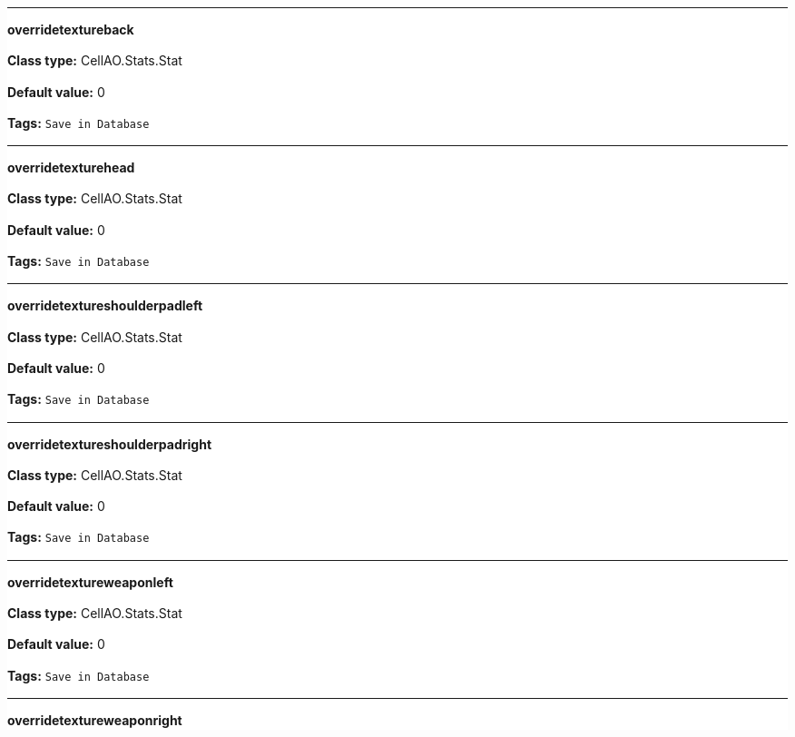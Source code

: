 ----------


**overridetextureback**

**Class type:** CellAO.Stats.Stat

**Default value:** 0

**Tags:** 
`Save in Database`  

----------


**overridetexturehead**

**Class type:** CellAO.Stats.Stat

**Default value:** 0

**Tags:** 
`Save in Database`  

----------


**overridetextureshoulderpadleft**

**Class type:** CellAO.Stats.Stat

**Default value:** 0

**Tags:** 
`Save in Database`  

----------


**overridetextureshoulderpadright**

**Class type:** CellAO.Stats.Stat

**Default value:** 0

**Tags:** 
`Save in Database`  

----------


**overridetextureweaponleft**

**Class type:** CellAO.Stats.Stat

**Default value:** 0

**Tags:** 
`Save in Database`  

----------


**overridetextureweaponright**
